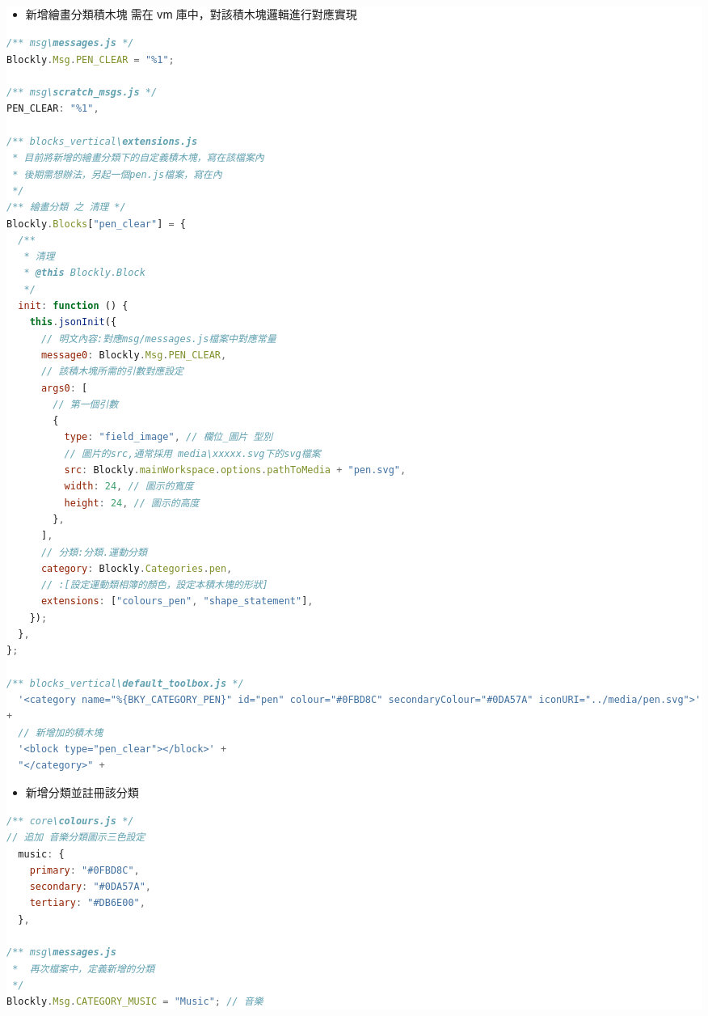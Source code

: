 - 新增繪畫分類積木塊 需在 vm 庫中，對該積木塊邏輯進行對應實現

```js
/** msg\messages.js */
Blockly.Msg.PEN_CLEAR = "%1";

/** msg\scratch_msgs.js */
PEN_CLEAR: "%1",

/** blocks_vertical\extensions.js
 * 目前將新增的繪畫分類下的自定義積木塊，寫在該檔案內
 * 後期需想辦法，另起一個pen.js檔案，寫在內
 */
/** 繪畫分類 之 清理 */
Blockly.Blocks["pen_clear"] = {
  /**
   * 清理
   * @this Blockly.Block
   */
  init: function () {
    this.jsonInit({
      // 明文內容:對應msg/messages.js檔案中對應常量
      message0: Blockly.Msg.PEN_CLEAR,
      // 該積木塊所需的引數對應設定
      args0: [
        // 第一個引數
        {
          type: "field_image", // 欄位_圖片 型別
          // 圖片的src,通常採用 media\xxxxx.svg下的svg檔案
          src: Blockly.mainWorkspace.options.pathToMedia + "pen.svg",
          width: 24, // 圖示的寬度
          height: 24, // 圖示的高度
        },
      ],
      // 分類:分類.運動分類
      category: Blockly.Categories.pen,
      // :[設定運動類相簿的顏色，設定本積木塊的形狀]
      extensions: ["colours_pen", "shape_statement"],
    });
  },
};

/** blocks_vertical\default_toolbox.js */
  '<category name="%{BKY_CATEGORY_PEN}" id="pen" colour="#0FBD8C" secondaryColour="#0DA57A" iconURI="../media/pen.svg">' +
  // 新增加的積木塊
  '<block type="pen_clear"></block>' +
  "</category>" +
```

- 新增分類並註冊該分類

```js
/** core\colours.js */
// 追加 音樂分類圖示三色設定
  music: {
    primary: "#0FBD8C",
    secondary: "#0DA57A",
    tertiary: "#DB6E00",
  },

/** msg\messages.js
 *  再次檔案中，定義新增的分類
 */
Blockly.Msg.CATEGORY_MUSIC = "Music"; // 音樂
```